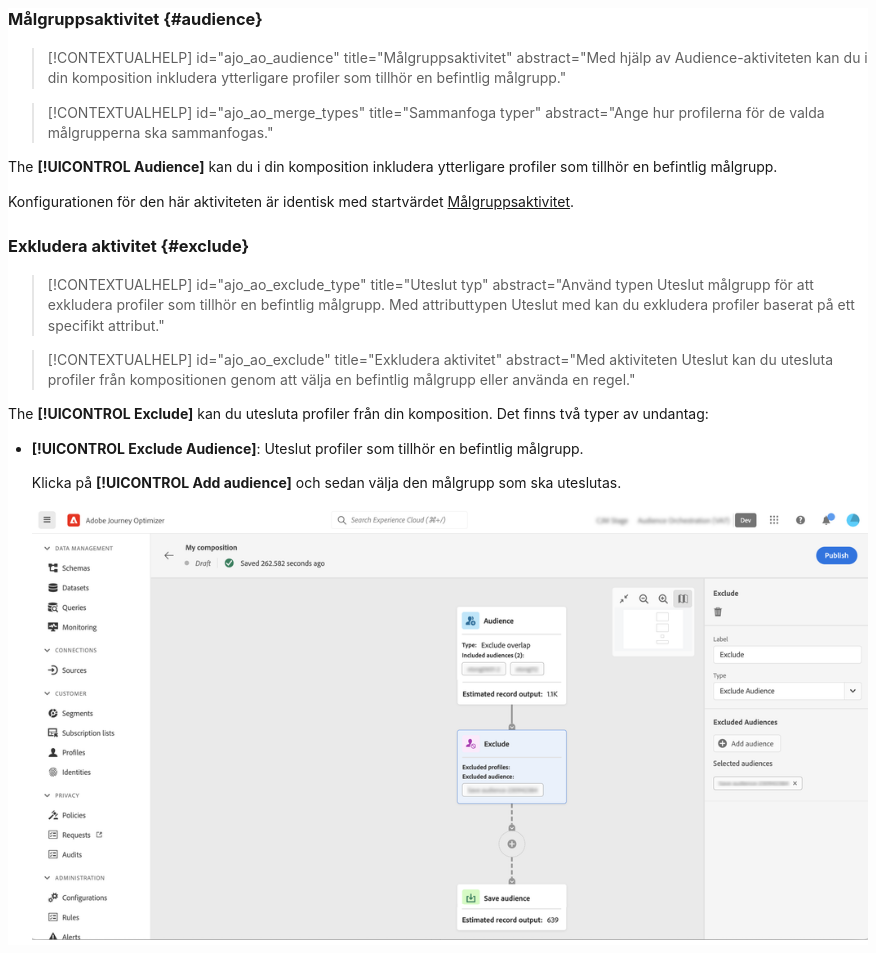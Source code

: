 ### Målgruppsaktivitet {#audience}

>[!CONTEXTUALHELP]
>id="ajo_ao_audience"
>title="Målgruppsaktivitet"
>abstract="Med hjälp av Audience-aktiviteten kan du i din komposition inkludera ytterligare profiler som tillhör en befintlig målgrupp."

>[!CONTEXTUALHELP]
>id="ajo_ao_merge_types"
>title="Sammanfoga typer"
>abstract="Ange hur profilerna för de valda målgrupperna ska sammanfogas."

The **[!UICONTROL Audience]** kan du i din komposition inkludera ytterligare profiler som tillhör en befintlig målgrupp.

Konfigurationen för den här aktiviteten är identisk med startvärdet [Målgruppsaktivitet](#starting-audience).

### Exkludera aktivitet {#exclude}

>[!CONTEXTUALHELP]
>id="ajo_ao_exclude_type"
>title="Uteslut typ"
>abstract="Använd typen Uteslut målgrupp för att exkludera profiler som tillhör en befintlig målgrupp. Med attributtypen Uteslut med kan du exkludera profiler baserat på ett specifikt attribut."

>[!CONTEXTUALHELP]
>id="ajo_ao_exclude"
>title="Exkludera aktivitet"
>abstract="Med aktiviteten Uteslut kan du utesluta profiler från kompositionen genom att välja en befintlig målgrupp eller använda en regel."

The **[!UICONTROL Exclude]** kan du utesluta profiler från din komposition. Det finns två typer av undantag:

* **[!UICONTROL Exclude Audience]**: Uteslut profiler som tillhör en befintlig målgrupp.

   Klicka på **[!UICONTROL Add audience]** och sedan välja den målgrupp som ska uteslutas.

   ![](assets/audiences-exclude-audience.png)
